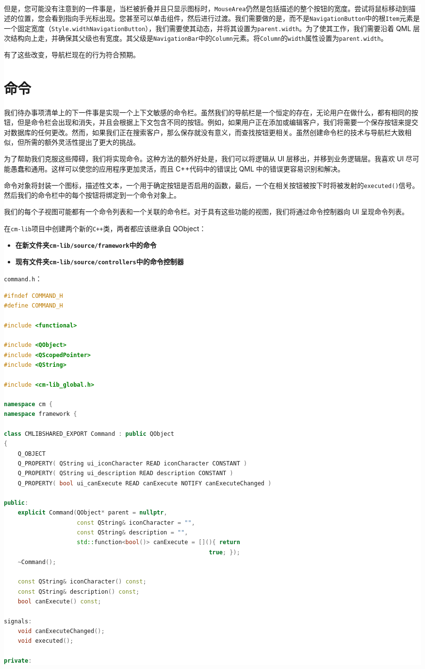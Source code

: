 但是，您可能没有注意到的一件事是，当栏被折叠并且只显示图标时，`MouseArea`仍然是包括描述的整个按钮的宽度。尝试将鼠标移动到描述的位置，您会看到指向手光标出现。您甚至可以单击组件，然后进行过渡。我们需要做的是，而不是`NavigationButton`中的根`Item`元素是一个固定宽度（`Style.widthNavigationButton`），我们需要使其动态，并将其设置为`parent.width`。为了使其工作，我们需要沿着 QML 层次结构向上走，并确保其父级也有宽度。其父级是`NavigationBar`中的`Column`元素。将`Column`的`width`属性设置为`parent.width`。

有了这些改变，导航栏现在的行为符合预期。

# 命令

我们待办事项清单上的下一件事是实现一个上下文敏感的命令栏。虽然我们的导航栏是一个恒定的存在，无论用户在做什么，都有相同的按钮，但是命令栏会出现和消失，并且会根据上下文包含不同的按钮。例如，如果用户正在添加或编辑客户，我们将需要一个保存按钮来提交对数据库的任何更改。然而，如果我们正在搜索客户，那么保存就没有意义，而查找按钮更相关。虽然创建命令栏的技术与导航栏大致相似，但所需的额外灵活性提出了更大的挑战。

为了帮助我们克服这些障碍，我们将实现命令。这种方法的额外好处是，我们可以将逻辑从 UI 层移出，并移到业务逻辑层。我喜欢 UI 尽可能愚蠢和通用。这样可以使您的应用程序更加灵活，而且 C++代码中的错误比 QML 中的错误更容易识别和解决。

命令对象将封装一个图标，描述性文本，一个用于确定按钮是否启用的函数，最后，一个在相关按钮被按下时将被发射的`executed()`信号。然后我们的命令栏中的每个按钮将绑定到一个命令对象上。

我们的每个子视图可能都有一个命令列表和一个关联的命令栏。对于具有这些功能的视图，我们将通过命令控制器向 UI 呈现命令列表。

在`cm-lib`项目中创建两个新的`C++`类，两者都应该继承自 QObject：

+   **在新文件夹`cm-lib/source/framework`中的命令**

+   **现有文件夹`cm-lib/source/controllers`中的命令控制器**

`command.h`：

```cpp
#ifndef COMMAND_H
#define COMMAND_H

#include <functional>

#include <QObject>
#include <QScopedPointer>
#include <QString>

#include <cm-lib_global.h>

namespace cm {
namespace framework {

class CMLIBSHARED_EXPORT Command : public QObject
{
    Q_OBJECT
    Q_PROPERTY( QString ui_iconCharacter READ iconCharacter CONSTANT )
    Q_PROPERTY( QString ui_description READ description CONSTANT )
    Q_PROPERTY( bool ui_canExecute READ canExecute NOTIFY canExecuteChanged )

public:
    explicit Command(QObject* parent = nullptr,
                     const QString& iconCharacter = "",
                     const QString& description = "",
                     std::function<bool()> canExecute = [](){ return 
                                                           true; });
    ~Command();

    const QString& iconCharacter() const;
    const QString& description() const;
    bool canExecute() const;

signals:
    void canExecuteChanged();
    void executed();

private:
```